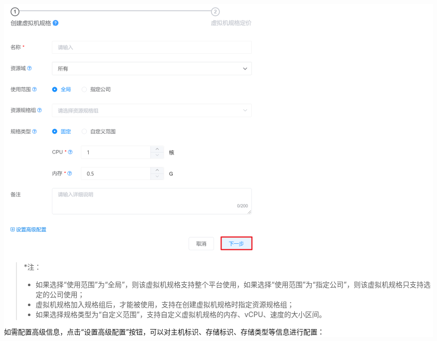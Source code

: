 <img src="QuickStart.assets/image-20210208121315991.png" alt="image-20210208121315991" style="zoom:50%;" />

> *注：
>
> - 如果选择“使用范围”为“全局”，则该虚拟机规格支持整个平台使用，如果选择“使用范围”为“指定公司”，则该虚拟机规格只支持选定的公司使用；
> - 虚拟机规格加入规格组后，才能被使用，支持在创建虚拟机规格时指定资源规格组；
> - 如果选择规格类型为“自定义范围”，支持自定义虚拟机规格的内存、vCPU、速度的大小区间。

如需配置高级信息，点击“设置高级配置”按钮，可以对主机标识、存储标识、存储类型等信息进行配置：

